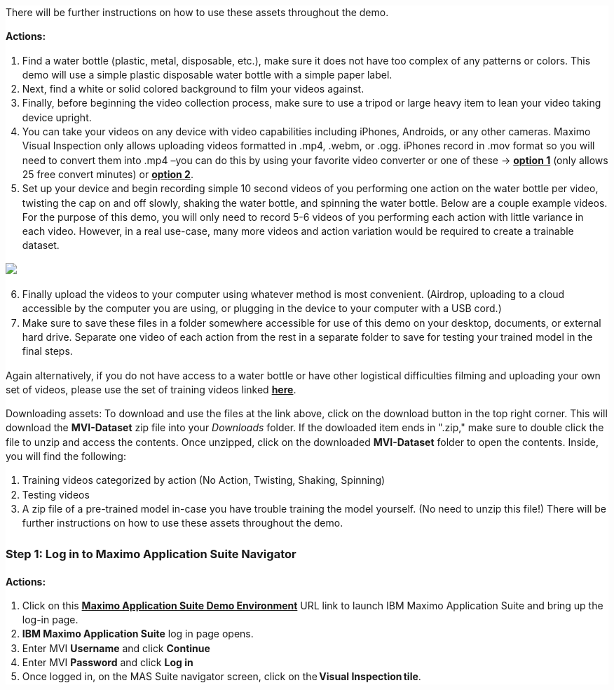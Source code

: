 There will be further instructions on how to use these assets throughout the demo.

**Actions:**

1. Find a water bottle (plastic, metal, disposable, etc.), make sure it does not have too complex of any patterns or colors. This demo will use a simple plastic disposable water bottle with a simple paper label.
2. Next, find a white or solid colored background to film your videos against.
3. Finally, before beginning the video collection process, make sure to use a tripod or large heavy item to lean your video taking device upright.
4. You can take your videos on any device with video capabilities including iPhones, Androids, or any other cameras. Maximo Visual Inspection only allows uploading videos formatted in .mp4, .webm, or .ogg. iPhones record in .mov format so you will need to convert them into .mp4 –you can do this by using your favorite video converter or one of these -> [**option 1**](https://www.freeconvert.com/mov-to-mp4) (only allows 25 free convert minutes) or [**option 2**](https://movtomp4.com).
5. Set up your device and begin recording simple 10 second videos of you performing one action on the water bottle per video, twisting the cap on and off slowly, shaking the water bottle, and spinning the water bottle. Below are a couple example videos. For the purpose of this demo, you will only need to record 5-6 videos of you performing each action with little variance in each video. However, in a real use-case, many more videos and action variation would be required to create a trainable dataset.

![](./images/mvi-action/MVI-action-detection-Step0.png)

6. Finally upload the videos to your computer using whatever method is most convenient. (Airdrop, uploading to a cloud accessible by the computer you are using, or plugging in the device to your computer with a USB cord.)
7. Make sure to save these files in a folder somewhere accessible for use of this demo on your desktop, documents, or external hard drive. Separate one video of each action from the rest in a separate folder to save for testing your trained model in the final steps.

Again alternatively, if you do not have access to a water bottle or have other logistical difficulties filming and uploading your own set of videos, please use the set of training videos linked [**here**](https://livesend.ibm.com/i/6VDioBx7fI___HGis8OS42bPmSAcLVRbootOWrT25___WEHDPLUSSIGNYhgVWLte2FjvAep70KOjpm5Sifx9HjW2ZZBTV2jtriODcOHyBE1ujIF___KAH1IMEQUALSIGN).

Downloading assets: To download and use the files at the link above, click on the download button in the top right corner. This will download the **MVI-Dataset** zip file into your _Downloads_ folder. If the dowloaded item ends in ".zip," make sure to double click the file to unzip and access the contents. Once unzipped, click on the downloaded **MVI-Dataset** folder to open the contents. Inside, you will find the following:

1. Training videos categorized by action (No Action, Twisting, Shaking, Spinning)
2. Testing videos
3. A zip file of a pre-trained model in-case you have trouble training the model yourself. (No need to unzip this file!)
   There will be further instructions on how to use these assets throughout the demo.

### Step 1: Log in to Maximo Application Suite Navigator

**Actions:**

1. Click on this [**Maximo Application Suite Demo Environment**](https://wwdemo.home.wwdemomas8.gtm-pat.com/) URL link to launch IBM Maximo Application Suite and bring up the log-in page.
2. **IBM Maximo Application Suite** log in page opens.
3. Enter MVI **Username** and click **Continue**
4. Enter MVI **Password** and click **Log in**
5. Once logged in, on the MAS Suite navigator screen, click on the **Visual Inspection tile**.
